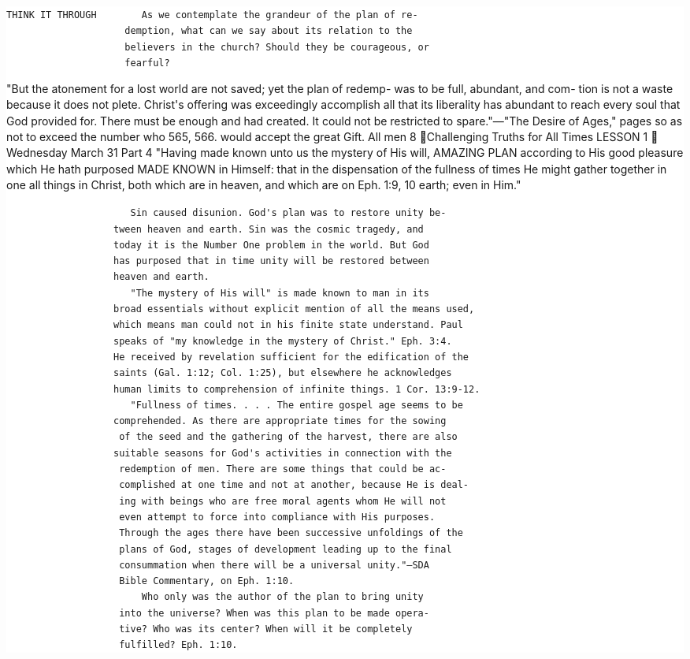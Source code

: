 


    THINK IT THROUGH        As we contemplate the grandeur of the plan of re-
                         demption, what can we say about its relation to the
                         believers in the church? Should they be courageous, or
                         fearful?




   "But the atonement for a lost world       are not saved; yet the plan of redemp-
was to be full, abundant, and com-           tion is not a waste because it does not
plete. Christ's offering was exceedingly     accomplish all that its liberality has
abundant to reach every soul that God        provided for. There must be enough and
had created. It could not be restricted      to spare."—"The Desire of Ages," pages
so as not to exceed the number who           565, 566.
would accept the great Gift. All men
8
Challenging Truths for All Times        LESSON 1                    ❑ Wednesday
                                                                          March 31
            Part 4      "Having made known unto us the mystery of His will,
    AMAZING PLAN according to His good pleasure which He hath purposed
     MADE KNOWN in Himself: that in the dispensation of the fullness of
                     times He might gather together in one all things in
                     Christ, both which are in heaven, and which are on
       Eph. 1:9, 10 earth; even in Him."

                          Sin caused disunion. God's plan was to restore unity be-
                       tween heaven and earth. Sin was the cosmic tragedy, and
                       today it is the Number One problem in the world. But God
                       has purposed that in time unity will be restored between
                       heaven and earth.
                          "The mystery of His will" is made known to man in its
                       broad essentials without explicit mention of all the means used,
                       which means man could not in his finite state understand. Paul
                       speaks of "my knowledge in the mystery of Christ." Eph. 3:4.
                       He received by revelation sufficient for the edification of the
                       saints (Gal. 1:12; Col. 1:25), but elsewhere he acknowledges
                       human limits to comprehension of infinite things. 1 Cor. 13:9-12.
                          "Fullness of times. . . . The entire gospel age seems to be
                       comprehended. As there are appropriate times for the sowing
                        of the seed and the gathering of the harvest, there are also
                       suitable seasons for God's activities in connection with the
                        redemption of men. There are some things that could be ac-
                        complished at one time and not at another, because He is deal-
                        ing with beings who are free moral agents whom He will not
                        even attempt to force into compliance with His purposes.
                        Through the ages there have been successive unfoldings of the
                        plans of God, stages of development leading up to the final
                        consummation when there will be a universal unity."—SDA
                        Bible Commentary, on Eph. 1:10.
                            Who only was the author of the plan to bring unity
                        into the universe? When was this plan to be made opera-
                        tive? Who was its center? When will it be completely
                        fulfilled? Eph. 1:10.
